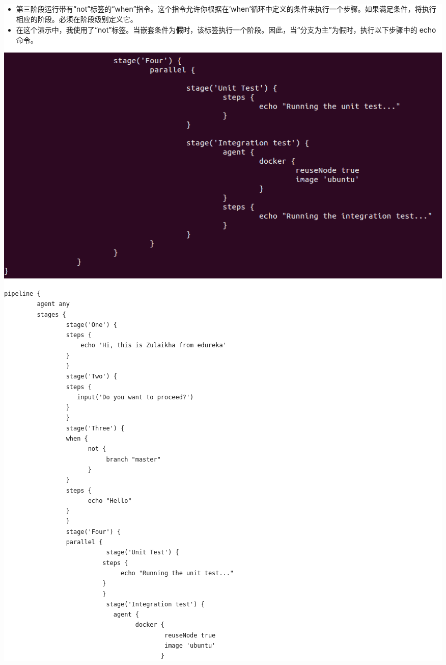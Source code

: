 *   第三阶段运行带有“not”标签的“when”指令。这个指令允许你根据在‘when’循环中定义的条件来执行一个步骤。如果满足条件，将执行相应的阶段。必须在阶段级别定义它。
*   在这个演示中，我使用了“not”标签。当嵌套条件为**假**时，该标签执行一个阶段。因此，当“分支为主”为假时，执行以下步骤中的 echo 命令。

![Declarative Pipeline Demo - Jenkins Pipeline Tutorial - Edureka](img/c061d0390c40d2f14253d5e7563cc873.png)

```
pipeline {
         agent any
         stages {
                 stage('One') {
                 steps {
                     echo 'Hi, this is Zulaikha from edureka'
                 }
                 }
                 stage('Two') {
                 steps {
                    input('Do you want to proceed?')
                 }
                 }
                 stage('Three') {
                 when {
                       not {
                            branch "master"
                       }
                 }
                 steps {
                       echo "Hello"
                 }
                 }
                 stage('Four') {
                 parallel { 
                            stage('Unit Test') {
                           steps {
                                echo "Running the unit test..."
                           }
                           }
                            stage('Integration test') {
                              agent {
                                    docker {
                                            reuseNode true
                                            image 'ubuntu'
                                           }
```